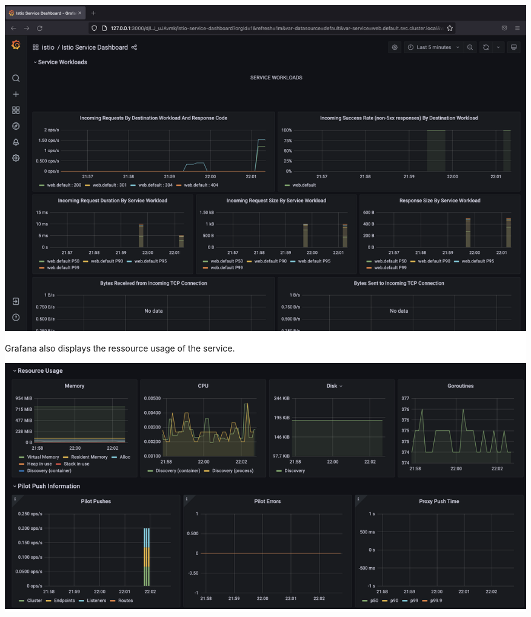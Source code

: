 ![grafana3](./images/grafana3.png)

Grafana also displays the ressource usage of the service.

![grafana4](./images/grafana4.png)
